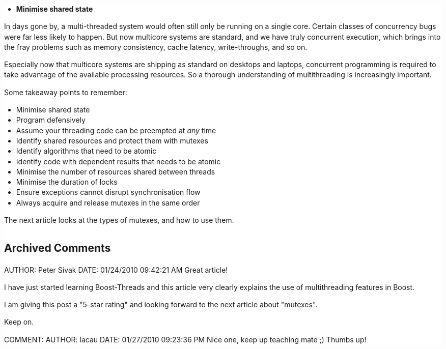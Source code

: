  - **Minimise shared state**

In days gone by, a multi-threaded system would often still only be running on a single core.  Certain classes of concurrency bugs were far less likely to happen.  But now multicore systems are standard, and we have truly concurrent execution, which brings into the fray problems such as memory consistency, cache latency, write-throughs, and so on.

Especially now that multicore systems are shipping as standard on desktops and laptops, concurrent programming is required to take advantage of the available processing resources.  So a thorough understanding of multithreading is increasingly important.

Some takeaway points to remember:

 - Minimise shared state
 - Program defensively
 - Assume your threading code can be preempted at *any* time
 - Identify shared resources and protect them with mutexes
 - Identify algorithms that need to be atomic
 - Identify code with dependent results that needs to be atomic
 - Minimise the number of resources shared between threads
 - Minimise the duration of locks
 - Ensure exceptions cannot disrupt synchronisation flow
 - Always acquire and release mutexes in the same order

The next article looks at the types of mutexes, and how to use them.

## Archived Comments

AUTHOR: Peter Sivak
DATE: 01/24/2010 09:42:21 AM
Great article!

I have just started learning Boost-Threads and this article very clearly explains the use of multithreading features in Boost.

I am giving this post a "5-star rating" and looking forward to the next article about "mutexes".

Keep on.


COMMENT:
AUTHOR: lacau
DATE: 01/27/2010 09:23:36 PM
Nice one, keep up teaching mate ;)
Thumbs up!
